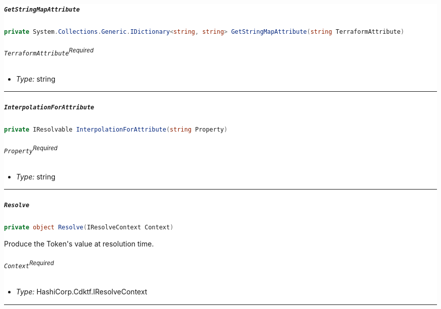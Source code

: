##### `GetStringMapAttribute` <a name="GetStringMapAttribute" id="@cdktf/provider-upcloud.dataUpcloudManagedDatabaseOpensearchIndices.DataUpcloudManagedDatabaseOpensearchIndicesIndicesOutputReference.getStringMapAttribute"></a>

```csharp
private System.Collections.Generic.IDictionary<string, string> GetStringMapAttribute(string TerraformAttribute)
```

###### `TerraformAttribute`<sup>Required</sup> <a name="TerraformAttribute" id="@cdktf/provider-upcloud.dataUpcloudManagedDatabaseOpensearchIndices.DataUpcloudManagedDatabaseOpensearchIndicesIndicesOutputReference.getStringMapAttribute.parameter.terraformAttribute"></a>

- *Type:* string

---

##### `InterpolationForAttribute` <a name="InterpolationForAttribute" id="@cdktf/provider-upcloud.dataUpcloudManagedDatabaseOpensearchIndices.DataUpcloudManagedDatabaseOpensearchIndicesIndicesOutputReference.interpolationForAttribute"></a>

```csharp
private IResolvable InterpolationForAttribute(string Property)
```

###### `Property`<sup>Required</sup> <a name="Property" id="@cdktf/provider-upcloud.dataUpcloudManagedDatabaseOpensearchIndices.DataUpcloudManagedDatabaseOpensearchIndicesIndicesOutputReference.interpolationForAttribute.parameter.property"></a>

- *Type:* string

---

##### `Resolve` <a name="Resolve" id="@cdktf/provider-upcloud.dataUpcloudManagedDatabaseOpensearchIndices.DataUpcloudManagedDatabaseOpensearchIndicesIndicesOutputReference.resolve"></a>

```csharp
private object Resolve(IResolveContext Context)
```

Produce the Token's value at resolution time.

###### `Context`<sup>Required</sup> <a name="Context" id="@cdktf/provider-upcloud.dataUpcloudManagedDatabaseOpensearchIndices.DataUpcloudManagedDatabaseOpensearchIndicesIndicesOutputReference.resolve.parameter._context"></a>

- *Type:* HashiCorp.Cdktf.IResolveContext

---